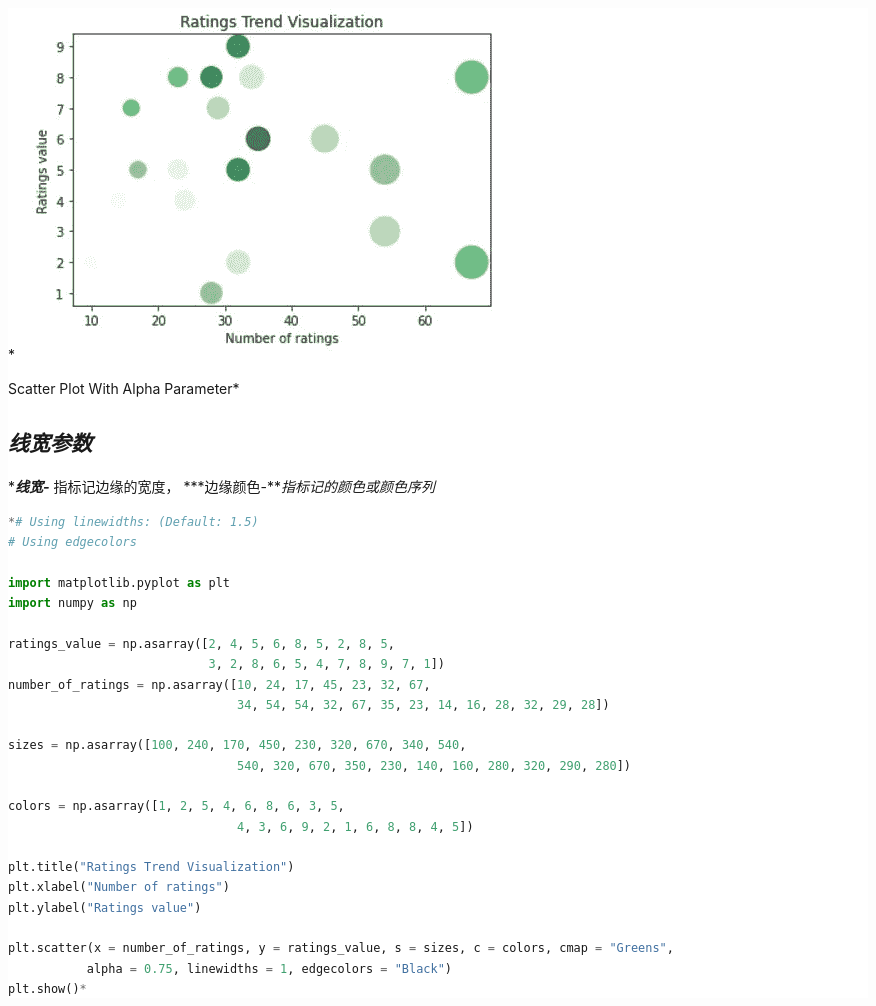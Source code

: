 *![Scatter Plot With Alpha Parameter](img/768cac1ffdf2a100e6a5afb9be9af966.png)

Scatter Plot With Alpha Parameter* 

## *线宽参数*

****线宽-*** 指标记边缘的宽度， ***边缘颜色-***指标记的颜色或颜色序列*

```py
*# Using linewidths: (Default: 1.5)
# Using edgecolors

import matplotlib.pyplot as plt
import numpy as np

ratings_value = np.asarray([2, 4, 5, 6, 8, 5, 2, 8, 5, 
                            3, 2, 8, 6, 5, 4, 7, 8, 9, 7, 1])
number_of_ratings = np.asarray([10, 24, 17, 45, 23, 32, 67, 
                                34, 54, 54, 32, 67, 35, 23, 14, 16, 28, 32, 29, 28])

sizes = np.asarray([100, 240, 170, 450, 230, 320, 670, 340, 540, 
                                540, 320, 670, 350, 230, 140, 160, 280, 320, 290, 280])

colors = np.asarray([1, 2, 5, 4, 6, 8, 6, 3, 5, 
                                4, 3, 6, 9, 2, 1, 6, 8, 8, 4, 5])

plt.title("Ratings Trend Visualization")
plt.xlabel("Number of ratings")
plt.ylabel("Ratings value")

plt.scatter(x = number_of_ratings, y = ratings_value, s = sizes, c = colors, cmap = "Greens",
           alpha = 0.75, linewidths = 1, edgecolors = "Black")
plt.show()* 
```
